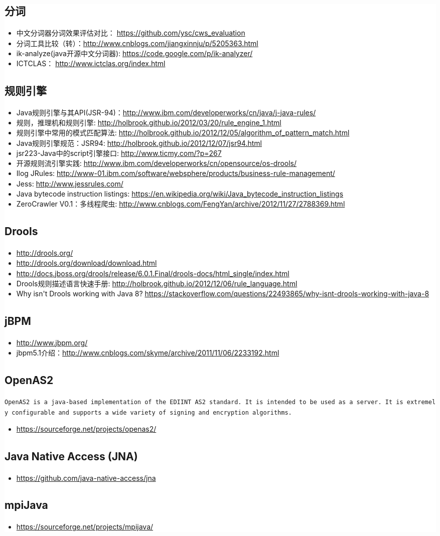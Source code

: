 ## 分词

* 中文分词器分词效果评估对比： <https://github.com/ysc/cws_evaluation>
* 分词工具比较（转）：<http://www.cnblogs.com/jiangxinnju/p/5205363.html>
* ik-analyze(java开源中文分词器): <https://code.google.com/p/ik-analyzer/>
* ICTCLAS： <http://www.ictclas.org/index.html>

## 规则引擎

* Java规则引擎与其API(JSR-94)：<http://www.ibm.com/developerworks/cn/java/j-java-rules/>
* 规则，推理机和规则引擎: <http://holbrook.github.io/2012/03/20/rule_engine_1.html>
* 规则引擎中常用的模式匹配算法: <http://holbrook.github.io/2012/12/05/algorithm_of_pattern_match.html>
* Java规则引擎规范：JSR94: <http://holbrook.github.io/2012/12/07/jsr94.html>
* jsr223-Java中的script引擎接口: <http://www.ticmy.com/?p=267>
* 开源规则流引擎实践: <http://www.ibm.com/developerworks/cn/opensource/os-drools/>
* Ilog JRules: <http://www-01.ibm.com/software/websphere/products/business-rule-management/>
* Jess: <http://www.jessrules.com/>
* Java bytecode instruction listings: <https://en.wikipedia.org/wiki/Java_bytecode_instruction_listings>
* ZeroCrawler V0.1：多线程爬虫: <http://www.cnblogs.com/FengYan/archive/2012/11/27/2788369.html>

## Drools

* <http://drools.org/>
* <http://drools.org/download/download.html>
* <http://docs.jboss.org/drools/release/6.0.1.Final/drools-docs/html_single/index.html>
* Drools规则描述语言快速手册: <http://holbrook.github.io/2012/12/06/rule_language.html>
* Why isn't Drools working with Java 8? <https://stackoverflow.com/questions/22493865/why-isnt-drools-working-with-java-8>

## jBPM

* <http://www.jbpm.org/>
* jbpm5.1介绍：<http://www.cnblogs.com/skyme/archive/2011/11/06/2233192.html>

## OpenAS2

    OpenAS2 is a java-based implementation of the EDIINT AS2 standard. It is intended to be used as a server. It is extremely configurable and supports a wide variety of signing and encryption algorithms.

* <https://sourceforge.net/projects/openas2/>

## Java Native Access (JNA)

* <https://github.com/java-native-access/jna>

## mpiJava

* <https://sourceforge.net/projects/mpijava/>
